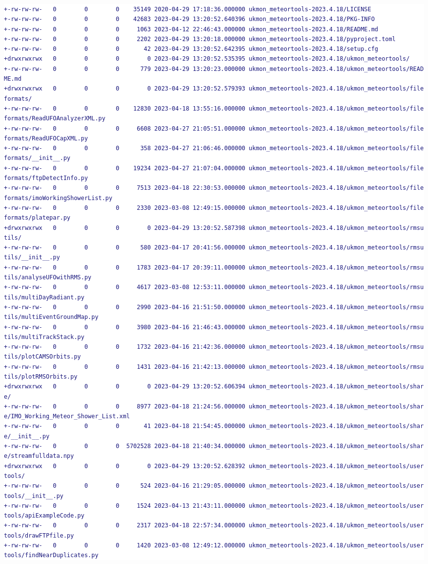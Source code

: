 ```diff
+-rw-rw-rw-   0        0        0    35149 2020-04-29 17:18:36.000000 ukmon_meteortools-2023.4.18/LICENSE
+-rw-rw-rw-   0        0        0    42683 2023-04-29 13:20:52.640396 ukmon_meteortools-2023.4.18/PKG-INFO
+-rw-rw-rw-   0        0        0     1063 2023-04-12 22:46:43.000000 ukmon_meteortools-2023.4.18/README.md
+-rw-rw-rw-   0        0        0     2202 2023-04-29 13:20:18.000000 ukmon_meteortools-2023.4.18/pyproject.toml
+-rw-rw-rw-   0        0        0       42 2023-04-29 13:20:52.642395 ukmon_meteortools-2023.4.18/setup.cfg
+drwxrwxrwx   0        0        0        0 2023-04-29 13:20:52.535395 ukmon_meteortools-2023.4.18/ukmon_meteortools/
+-rw-rw-rw-   0        0        0      779 2023-04-29 13:20:23.000000 ukmon_meteortools-2023.4.18/ukmon_meteortools/README.md
+drwxrwxrwx   0        0        0        0 2023-04-29 13:20:52.579393 ukmon_meteortools-2023.4.18/ukmon_meteortools/fileformats/
+-rw-rw-rw-   0        0        0    12830 2023-04-18 13:55:16.000000 ukmon_meteortools-2023.4.18/ukmon_meteortools/fileformats/ReadUFOAnalyzerXML.py
+-rw-rw-rw-   0        0        0     6608 2023-04-27 21:05:51.000000 ukmon_meteortools-2023.4.18/ukmon_meteortools/fileformats/ReadUFOCapXML.py
+-rw-rw-rw-   0        0        0      358 2023-04-27 21:06:46.000000 ukmon_meteortools-2023.4.18/ukmon_meteortools/fileformats/__init__.py
+-rw-rw-rw-   0        0        0    19234 2023-04-27 21:07:04.000000 ukmon_meteortools-2023.4.18/ukmon_meteortools/fileformats/ftpDetectInfo.py
+-rw-rw-rw-   0        0        0     7513 2023-04-18 22:30:53.000000 ukmon_meteortools-2023.4.18/ukmon_meteortools/fileformats/imoWorkingShowerList.py
+-rw-rw-rw-   0        0        0     2330 2023-03-08 12:49:15.000000 ukmon_meteortools-2023.4.18/ukmon_meteortools/fileformats/platepar.py
+drwxrwxrwx   0        0        0        0 2023-04-29 13:20:52.587398 ukmon_meteortools-2023.4.18/ukmon_meteortools/rmsutils/
+-rw-rw-rw-   0        0        0      580 2023-04-17 20:41:56.000000 ukmon_meteortools-2023.4.18/ukmon_meteortools/rmsutils/__init__.py
+-rw-rw-rw-   0        0        0     1783 2023-04-17 20:39:11.000000 ukmon_meteortools-2023.4.18/ukmon_meteortools/rmsutils/analyseUFOwithRMS.py
+-rw-rw-rw-   0        0        0     4617 2023-03-08 12:53:11.000000 ukmon_meteortools-2023.4.18/ukmon_meteortools/rmsutils/multiDayRadiant.py
+-rw-rw-rw-   0        0        0     2990 2023-04-16 21:51:50.000000 ukmon_meteortools-2023.4.18/ukmon_meteortools/rmsutils/multiEventGroundMap.py
+-rw-rw-rw-   0        0        0     3980 2023-04-16 21:46:43.000000 ukmon_meteortools-2023.4.18/ukmon_meteortools/rmsutils/multiTrackStack.py
+-rw-rw-rw-   0        0        0     1732 2023-04-16 21:42:36.000000 ukmon_meteortools-2023.4.18/ukmon_meteortools/rmsutils/plotCAMSOrbits.py
+-rw-rw-rw-   0        0        0     1431 2023-04-16 21:42:13.000000 ukmon_meteortools-2023.4.18/ukmon_meteortools/rmsutils/plotRMSOrbits.py
+drwxrwxrwx   0        0        0        0 2023-04-29 13:20:52.606394 ukmon_meteortools-2023.4.18/ukmon_meteortools/share/
+-rw-rw-rw-   0        0        0     8977 2023-04-18 21:24:56.000000 ukmon_meteortools-2023.4.18/ukmon_meteortools/share/IMO_Working_Meteor_Shower_List.xml
+-rw-rw-rw-   0        0        0       41 2023-04-18 21:54:45.000000 ukmon_meteortools-2023.4.18/ukmon_meteortools/share/__init__.py
+-rw-rw-rw-   0        0        0  5702528 2023-04-18 21:40:34.000000 ukmon_meteortools-2023.4.18/ukmon_meteortools/share/streamfulldata.npy
+drwxrwxrwx   0        0        0        0 2023-04-29 13:20:52.628392 ukmon_meteortools-2023.4.18/ukmon_meteortools/usertools/
+-rw-rw-rw-   0        0        0      524 2023-04-16 21:29:05.000000 ukmon_meteortools-2023.4.18/ukmon_meteortools/usertools/__init__.py
+-rw-rw-rw-   0        0        0     1524 2023-04-13 21:43:11.000000 ukmon_meteortools-2023.4.18/ukmon_meteortools/usertools/apiExampleCode.py
+-rw-rw-rw-   0        0        0     2317 2023-04-18 22:57:34.000000 ukmon_meteortools-2023.4.18/ukmon_meteortools/usertools/drawFTPfile.py
+-rw-rw-rw-   0        0        0     1420 2023-03-08 12:49:12.000000 ukmon_meteortools-2023.4.18/ukmon_meteortools/usertools/findNearDuplicates.py
```